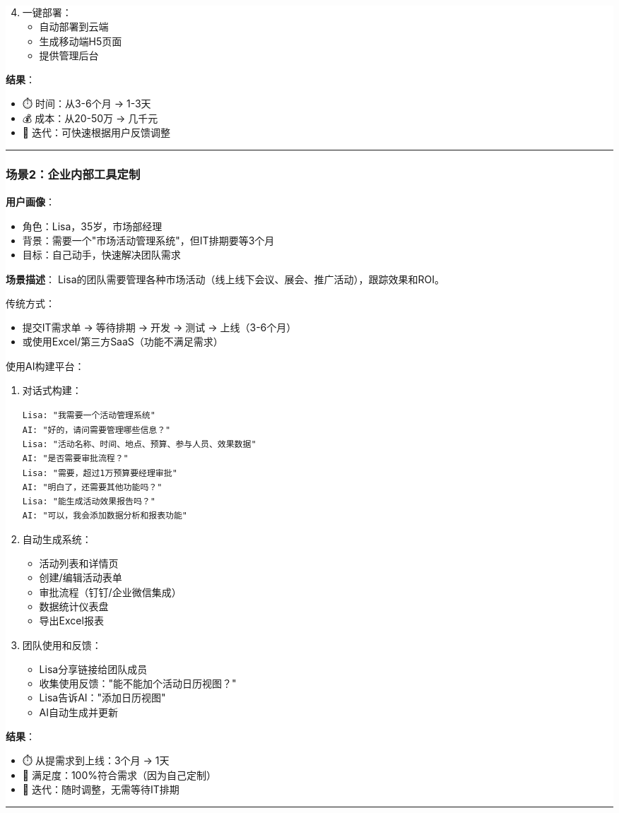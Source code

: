 4. 一键部署：
   - 自动部署到云端
   - 生成移动端H5页面
   - 提供管理后台

**结果**：
- ⏱️ 时间：从3-6个月 → 1-3天
- 💰 成本：从20-50万 → 几千元
- 🚀 迭代：可快速根据用户反馈调整

---

### 场景2：企业内部工具定制

**用户画像**：
- 角色：Lisa，35岁，市场部经理
- 背景：需要一个"市场活动管理系统"，但IT排期要等3个月
- 目标：自己动手，快速解决团队需求

**场景描述**：
Lisa的团队需要管理各种市场活动（线上线下会议、展会、推广活动），跟踪效果和ROI。

传统方式：
- 提交IT需求单 → 等待排期 → 开发 → 测试 → 上线（3-6个月）
- 或使用Excel/第三方SaaS（功能不满足需求）

使用AI构建平台：
1. 对话式构建：
   ```
   Lisa: "我需要一个活动管理系统"
   AI: "好的，请问需要管理哪些信息？"
   Lisa: "活动名称、时间、地点、预算、参与人员、效果数据"
   AI: "是否需要审批流程？"
   Lisa: "需要，超过1万预算要经理审批"
   AI: "明白了，还需要其他功能吗？"
   Lisa: "能生成活动效果报告吗？"
   AI: "可以，我会添加数据分析和报表功能"
   ```

2. 自动生成系统：
   - 活动列表和详情页
   - 创建/编辑活动表单
   - 审批流程（钉钉/企业微信集成）
   - 数据统计仪表盘
   - 导出Excel报表

3. 团队使用和反馈：
   - Lisa分享链接给团队成员
   - 收集使用反馈："能不能加个活动日历视图？"
   - Lisa告诉AI："添加日历视图"
   - AI自动生成并更新

**结果**：
- ⏱️ 从提需求到上线：3个月 → 1天
- 🎯 满足度：100%符合需求（因为自己定制）
- 🔄 迭代：随时调整，无需等待IT排期

---